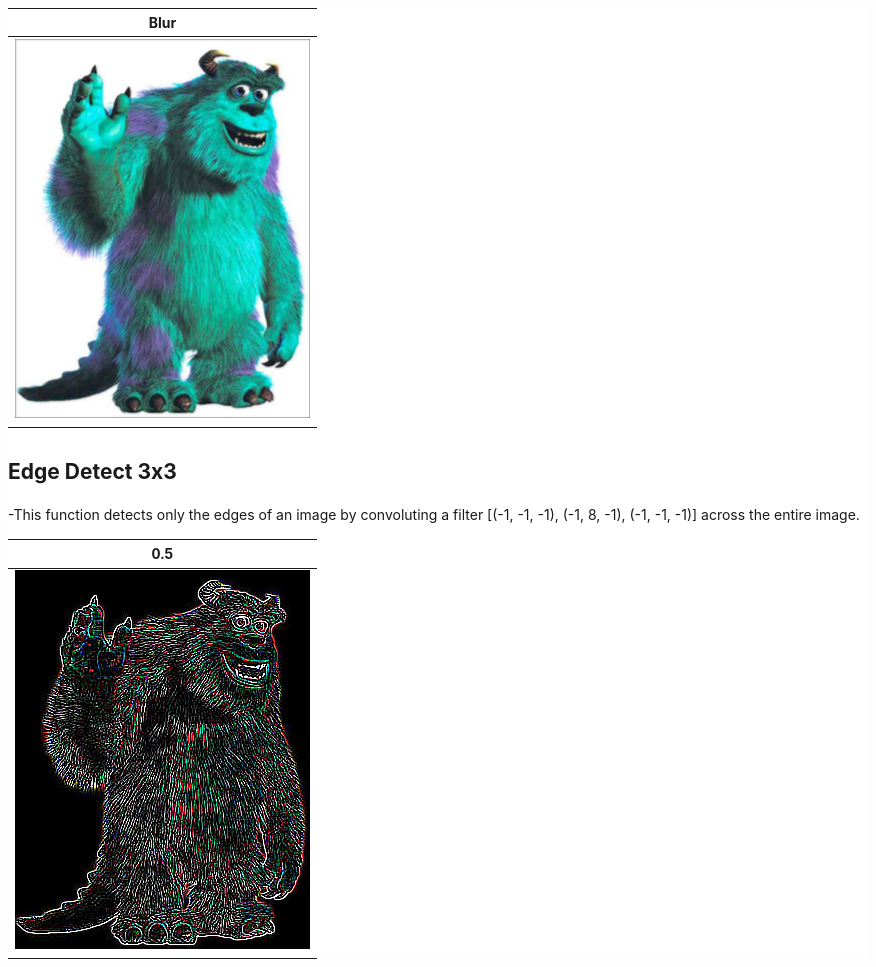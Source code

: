 | Blur                              |
| --------------------------------- |
| ![](jzhan127_HTML/sully_blur.bmp) |

## Edge Detect 3x3

-This function detects only the edges of an image by convoluting a filter [(-1, -1, -1), (-1, 8, -1), (-1, -1, -1)] across the entire image.

| 0.5                               |
| --------------------------------- |
| ![](jzhan127_HTML/sully_edge.bmp) |
